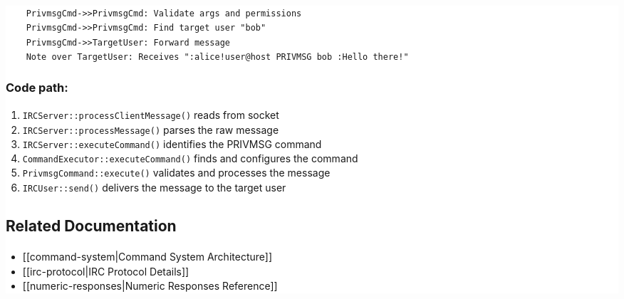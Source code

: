 ```mermaid
    PrivmsgCmd->>PrivmsgCmd: Validate args and permissions
    PrivmsgCmd->>PrivmsgCmd: Find target user "bob"
    PrivmsgCmd->>TargetUser: Forward message
    Note over TargetUser: Receives ":alice!user@host PRIVMSG bob :Hello there!"
```

### Code path:

1. `IRCServer::processClientMessage()` reads from socket
2. `IRCServer::processMessage()` parses the raw message
3. `IRCServer::executeCommand()` identifies the PRIVMSG command
4. `CommandExecutor::executeCommand()` finds and configures the command
5. `PrivmsgCommand::execute()` validates and processes the message
6. `IRCUser::send()` delivers the message to the target user

## Related Documentation

- [[command-system|Command System Architecture]]
- [[irc-protocol|IRC Protocol Details]]
- [[numeric-responses|Numeric Responses Reference]]

